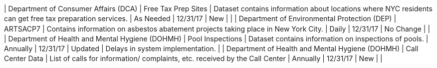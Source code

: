 | Department of Consumer Affairs (DCA)                                | Free Tax Prep Sites                                                                                                                          | Dataset contains information about locations where NYC residents can get free tax preparation services.                                                                                                                                                                                                                                                                                                                                                                                                                                                                                                                                                                                                                             | As Needed                      | 12/31/17     | New         |                                                                                                                                                                                                                                                                                                                         |
| Department of Environmental Protection (DEP)                        | ARTSACP7                                                                                                                                     | Contains information on asbestos abatement  projects taking place in New York City.                                                                                                                                                                                                                                                                                                                                                                                                                                                                                                                                                                                                                                                 | Daily                          | 12/31/17     | No Change   |                                                                                                                                                                                                                                                                                                                         |
| Department of Health and Mental Hygiene (DOHMH)                     | Pool Inspections                                                                                                                             | Dataset contains information on inspections of pools.                                                                                                                                                                                                                                                                                                                                                                                                                                                                                                                                                                                                                                                                               | Annually                       | 12/31/17     | Updated     | Delays in system implementation.                                                                                                                                                                                                                                                                                        |
| Department of Health and Mental Hygiene (DOHMH)                     | Call Center Data                                                                                                                             | List of calls for information/ complaints, etc. received by the Call Center                                                                                                                                                                                                                                                                                                                                                                                                                                                                                                                                                                                                                                                         | Annually                       | 12/31/17     | New         |                                                                                                                                                                                                                                                                                                                         |